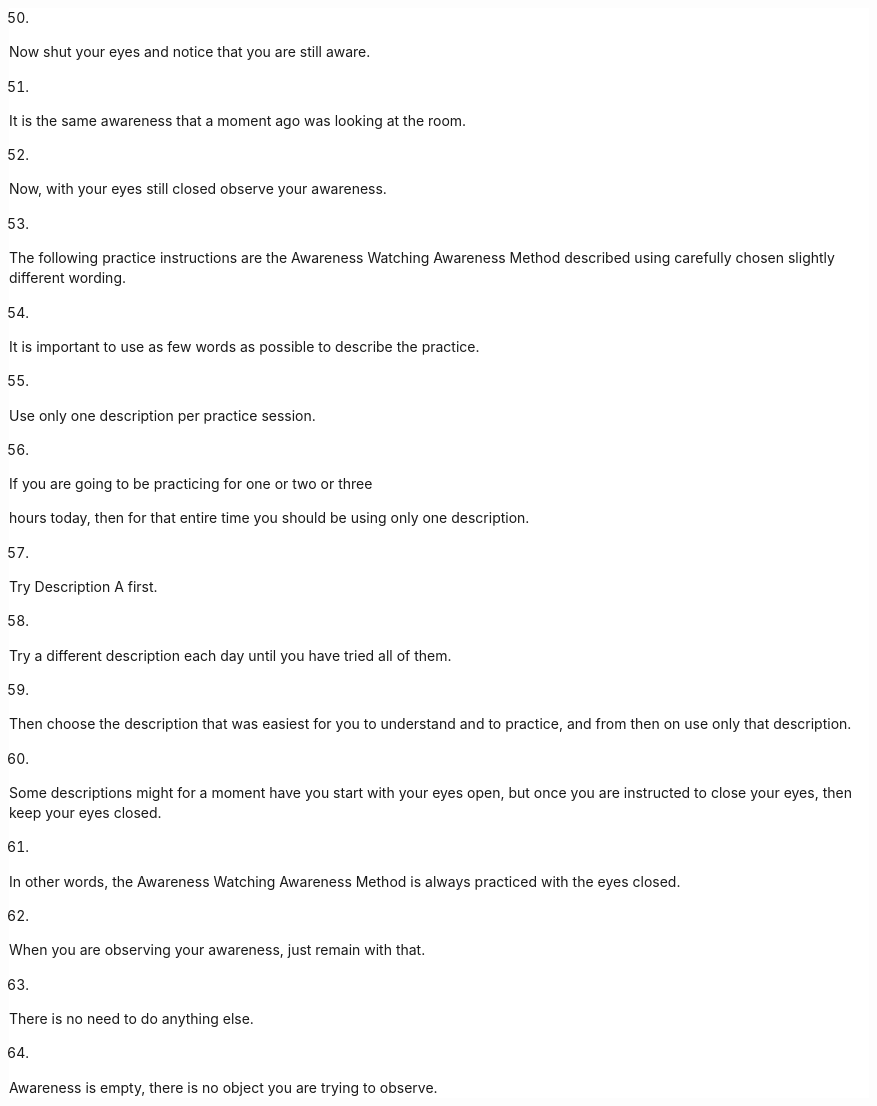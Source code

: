 50.
Now shut your eyes and notice that you are still aware.

51.
It is the same awareness that a moment ago was
looking at the room.

52.
Now, with your eyes still closed observe your
awareness.

53.
The following practice instructions are the Awareness
Watching Awareness Method described using carefully chosen slightly different wording.

54.
It is important to use as few words as possible to
describe the practice.

55.
Use only one description per practice session.

56.
If you are going to be practicing for one or two or three

hours today, then for that entire time you should be using only one description.

57.
Try Description A first.

58.
Try a different description each day until you have tried
all of them.

59.
Then choose the description that was easiest for you to understand and to practice, and from then on use only
that description.

60.
Some descriptions might for a moment have you start with your eyes open, but once you are instructed to
close your eyes, then keep your eyes closed.

61.
In other words, the Awareness Watching Awareness
Method is always practiced with the eyes closed.

62.
When you are observing your awareness, just remain
with that.

63.
There is no need to do anything else.

64.
Awareness is empty, there is no object you are trying
to observe.

